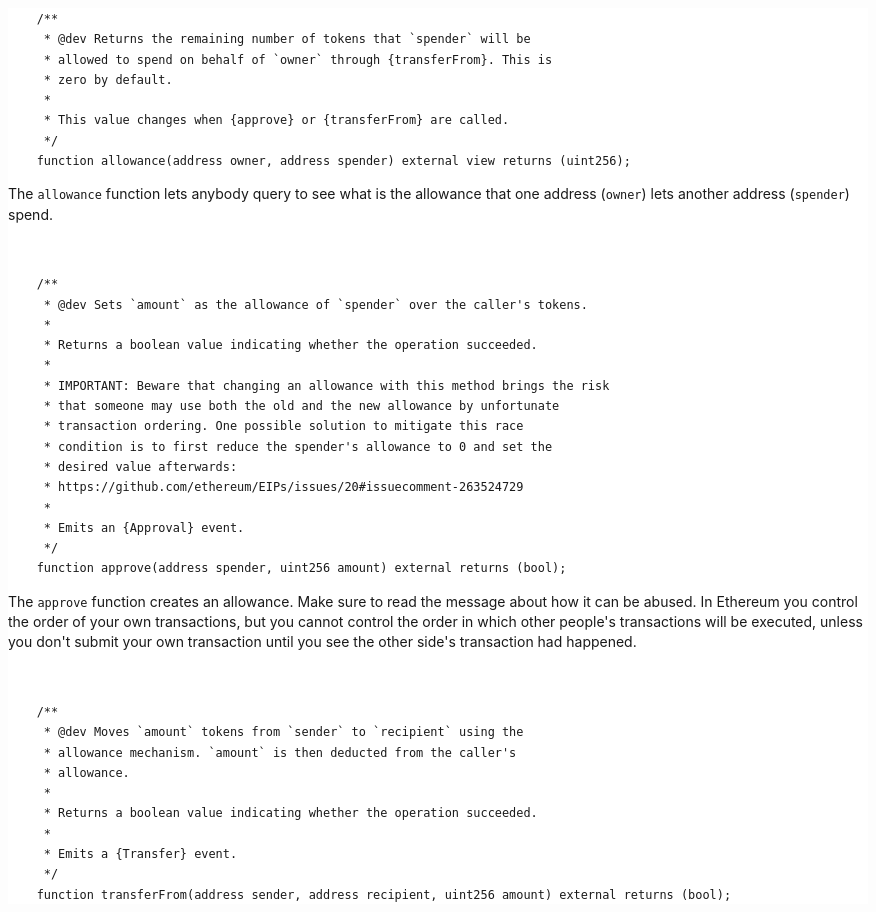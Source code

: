 ```solidity
    /**
     * @dev Returns the remaining number of tokens that `spender` will be
     * allowed to spend on behalf of `owner` through {transferFrom}. This is
     * zero by default.
     *
     * This value changes when {approve} or {transferFrom} are called.
     */
    function allowance(address owner, address spender) external view returns (uint256);
```

The `allowance` function lets anybody query to see what is the allowance that one
address (`owner`) lets another address (`spender`) spend.



&nbsp;

```solidity
    /**
     * @dev Sets `amount` as the allowance of `spender` over the caller's tokens.
     *
     * Returns a boolean value indicating whether the operation succeeded.
     *
     * IMPORTANT: Beware that changing an allowance with this method brings the risk
     * that someone may use both the old and the new allowance by unfortunate
     * transaction ordering. One possible solution to mitigate this race
     * condition is to first reduce the spender's allowance to 0 and set the
     * desired value afterwards:
     * https://github.com/ethereum/EIPs/issues/20#issuecomment-263524729
     *
     * Emits an {Approval} event.
     */
    function approve(address spender, uint256 amount) external returns (bool);
```


The `approve` function creates an allowance. Make sure to read the message about 
how it can be abused. In Ethereum you control the order of your own transactions,
but you cannot control the order in which other people's transactions will 
be executed, unless you don't submit your own transaction until you see the
other side's transaction had happened.


&nbsp;

```solidity
    /**
     * @dev Moves `amount` tokens from `sender` to `recipient` using the
     * allowance mechanism. `amount` is then deducted from the caller's
     * allowance.
     *
     * Returns a boolean value indicating whether the operation succeeded.
     *
     * Emits a {Transfer} event.
     */
    function transferFrom(address sender, address recipient, uint256 amount) external returns (bool);
```
